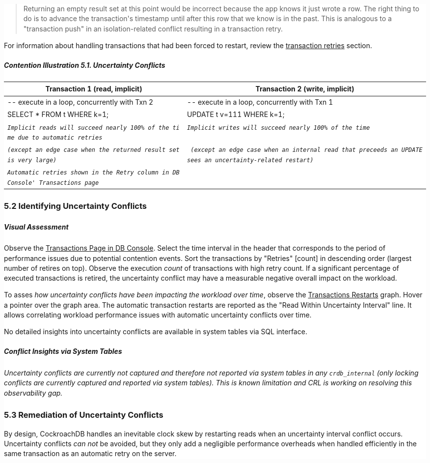 > Returning an empty result set at this point would be incorrect because the app knows it just wrote a row. The right thing to do is to advance the transaction's timestamp until after this row that we know is in the past. This is analogous to a "transaction push" in an isolation-related conflict resulting in a transaction retry.

For information about handling transactions that had been forced to restart, review the [transaction retries](../system-overview/tech-overview-trsansaction-retires.md) section.



##### Contention Illustration 5.1.  Uncertainty Conflicts

| Transaction 1 (read, implicit)                               | Transaction 2 (write, implicit)                              |
| ------------------------------------------------------------ | ------------------------------------------------------------ |
| -- execute in a loop, concurrently with Txn 2                | -- execute in a loop, concurrently with Txn 1                |
| SELECT * FROM t WHERE k=1;                                   | UPDATE t v=111 WHERE k=1;                                    |
| *`Implicit reads will succeed nearly 100% of the time due to automatic retries`* | *`Implicit writes will succeed nearly 100% of the time`*     |
| *`(except an edge case when the returned result set is very large)`* | *` (except an edge case when an internal read that preceeds an UPDATE sees an uncertainty-related restart)`* |
| *`Automatic retries shown in the Retry column in DB Console' Transactions page`* |                                                              |



### 5.2 Identifying Uncertainty Conflicts

##### Visual Assessment

Observe the [Transactions Page in DB Console](https://www.cockroachlabs.com/docs/stable/ui-transactions-page.html). Select the time interval in the header that corresponds to the period of performance issues due to potential contention events. Sort the transactions by "Retries" [count] in descending order (largest number of retires on top).  Observe the execution *count* of transactions with high retry count. If a significant percentage of executed transactions is retired, the uncertainty conflict may have a measurable negative overall impact on the workload.

To asses *how uncertainty conflicts have been impacting the workload over time*, observe the [Transactions Restarts](https://www.cockroachlabs.com/docs/stable/ui-sql-dashboard.html#transaction-restarts) graph. Hover a pointer over the graph area. The automatic transaction restarts are reported as the "Read Within Uncertainty Interval" line. It allows correlating workload performance issues with automatic uncertainty conflicts over time.

No detailed insights into uncertainty conflicts are available in system tables via SQL interface.

##### Conflict Insights via System Tables

*Uncertainty conflicts are currently not captured and therefore not reported via system tables in any `crdb_internal` (only locking conflicts are currently captured and reported via system tables). This is known limitation and CRL is working on resolving this observability gap.*



### 5.3 Remediation of Uncertainty Conflicts

By design, CockroachDB handles an inevitable clock skew by restarting reads when an uncertainty interval conflict occurs. Uncertainty conflicts *can not* be avoided, but they only add a negligible performance overheads when handled efficiently in the same transaction as an automatic retry on the server.
